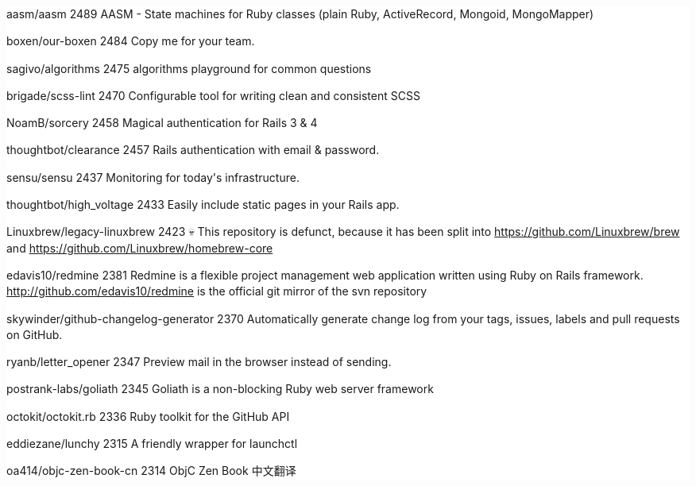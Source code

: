 
aasm/aasm                                  2489
AASM - State machines for Ruby classes (plain Ruby, ActiveRecord, Mongoid, MongoMapper)


boxen/our-boxen                            2484
Copy me for your team.


sagivo/algorithms                          2475
algorithms playground for common questions


brigade/scss-lint                          2470
Configurable tool for writing clean and consistent SCSS


NoamB/sorcery                              2458
Magical authentication for Rails 3 & 4


thoughtbot/clearance                       2457
Rails authentication with email & password.


sensu/sensu                                2437
Monitoring for today's infrastructure. 


thoughtbot/high_voltage                    2433
Easily include static pages in your Rails app.


Linuxbrew/legacy-linuxbrew                 2423
:skull: This repository is defunct, because it has been split into https://github.com/Linuxbrew/brew and https://github.com/Linuxbrew/homebrew-core


edavis10/redmine                           2381
Redmine is a flexible project management web application written using Ruby on Rails framework.  http://github.com/edavis10/redmine is the official git mirror of the svn repository


skywinder/github-changelog-generator       2370
Automatically generate change log from your tags, issues, labels and pull requests on GitHub.


ryanb/letter_opener                        2347
Preview mail in the browser instead of sending.


postrank-labs/goliath                      2345
Goliath is a non-blocking Ruby web server framework


octokit/octokit.rb                         2336
Ruby toolkit for the GitHub API


eddiezane/lunchy                           2315
A friendly wrapper for launchctl


oa414/objc-zen-book-cn                     2314
ObjC Zen Book 中文翻译
